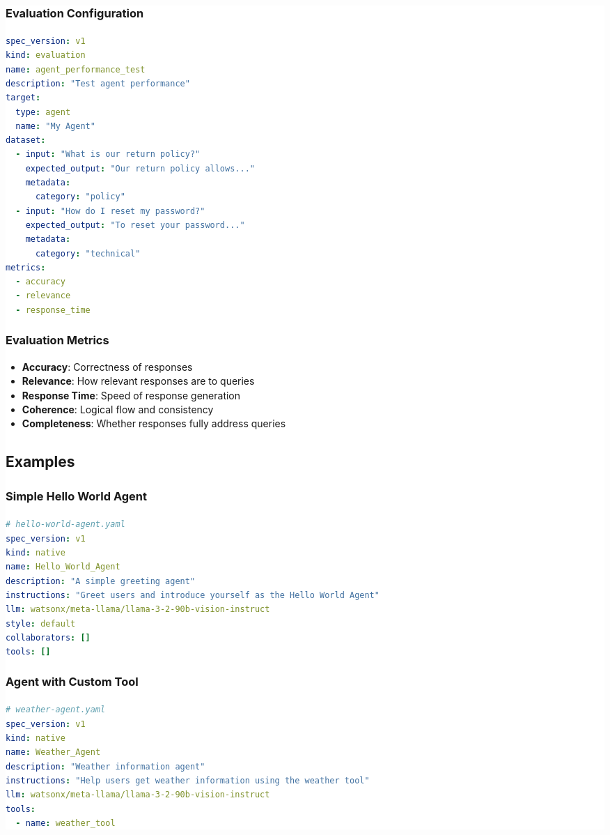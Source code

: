 ### Evaluation Configuration
```yaml
spec_version: v1
kind: evaluation
name: agent_performance_test
description: "Test agent performance"
target:
  type: agent
  name: "My Agent"
dataset:
  - input: "What is our return policy?"
    expected_output: "Our return policy allows..."
    metadata:
      category: "policy"
  - input: "How do I reset my password?"
    expected_output: "To reset your password..."
    metadata:
      category: "technical"
metrics:
  - accuracy
  - relevance
  - response_time
```

### Evaluation Metrics
- **Accuracy**: Correctness of responses
- **Relevance**: How relevant responses are to queries
- **Response Time**: Speed of response generation
- **Coherence**: Logical flow and consistency
- **Completeness**: Whether responses fully address queries

## Examples

### Simple Hello World Agent
```yaml
# hello-world-agent.yaml
spec_version: v1
kind: native
name: Hello_World_Agent
description: "A simple greeting agent"
instructions: "Greet users and introduce yourself as the Hello World Agent"
llm: watsonx/meta-llama/llama-3-2-90b-vision-instruct
style: default
collaborators: []
tools: []
```

### Agent with Custom Tool
```yaml
# weather-agent.yaml
spec_version: v1
kind: native
name: Weather_Agent
description: "Weather information agent"
instructions: "Help users get weather information using the weather tool"
llm: watsonx/meta-llama/llama-3-2-90b-vision-instruct
tools:
  - name: weather_tool
```
